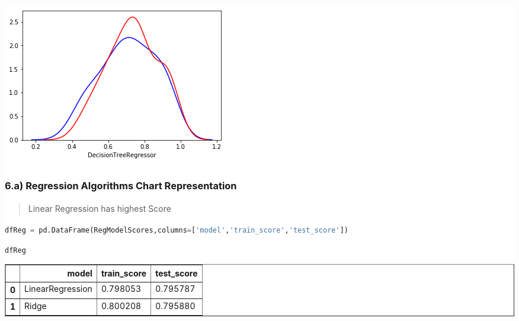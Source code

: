 ![png](output_56_10.png)


### 6.a) Regression Algorithms Chart Representation
> Linear Regression has highest Score


```python
dfReg = pd.DataFrame(RegModelScores,columns=['model','train_score','test_score'])
```


```python
dfReg
```




<div>
<style scoped>
    .dataframe tbody tr th:only-of-type {
        vertical-align: middle;
    }

    .dataframe tbody tr th {
        vertical-align: top;
    }

    .dataframe thead th {
        text-align: right;
    }
</style>
<table border="1" class="dataframe">
  <thead>
    <tr style="text-align: right;">
      <th></th>
      <th>model</th>
      <th>train_score</th>
      <th>test_score</th>
    </tr>
  </thead>
  <tbody>
    <tr>
      <th>0</th>
      <td>LinearRegression</td>
      <td>0.798053</td>
      <td>0.795787</td>
    </tr>
    <tr>
      <th>1</th>
      <td>Ridge</td>
      <td>0.800208</td>
      <td>0.795880</td>
    </tr>